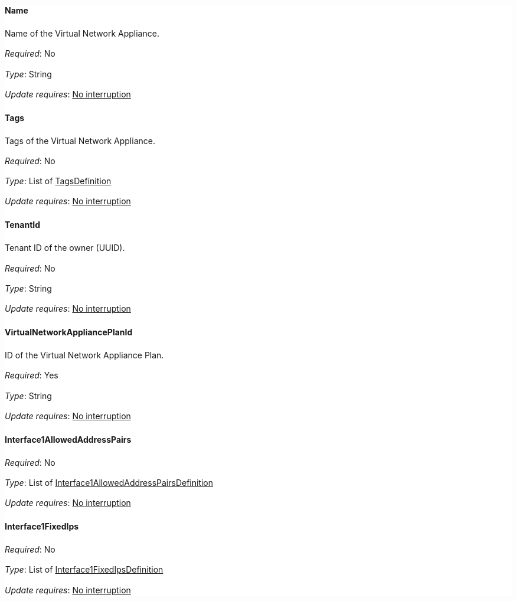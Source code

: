 #### Name

Name of the Virtual Network Appliance.

_Required_: No

_Type_: String

_Update requires_: [No interruption](https://docs.aws.amazon.com/AWSCloudFormation/latest/UserGuide/using-cfn-updating-stacks-update-behaviors.html#update-no-interrupt)

#### Tags

Tags of the Virtual Network Appliance.

_Required_: No

_Type_: List of <a href="tagsdefinition.md">TagsDefinition</a>

_Update requires_: [No interruption](https://docs.aws.amazon.com/AWSCloudFormation/latest/UserGuide/using-cfn-updating-stacks-update-behaviors.html#update-no-interrupt)

#### TenantId

Tenant ID of the owner (UUID).

_Required_: No

_Type_: String

_Update requires_: [No interruption](https://docs.aws.amazon.com/AWSCloudFormation/latest/UserGuide/using-cfn-updating-stacks-update-behaviors.html#update-no-interrupt)

#### VirtualNetworkAppliancePlanId

ID of the Virtual Network Appliance Plan.

_Required_: Yes

_Type_: String

_Update requires_: [No interruption](https://docs.aws.amazon.com/AWSCloudFormation/latest/UserGuide/using-cfn-updating-stacks-update-behaviors.html#update-no-interrupt)

#### Interface1AllowedAddressPairs

_Required_: No

_Type_: List of <a href="interface1allowedaddresspairsdefinition.md">Interface1AllowedAddressPairsDefinition</a>

_Update requires_: [No interruption](https://docs.aws.amazon.com/AWSCloudFormation/latest/UserGuide/using-cfn-updating-stacks-update-behaviors.html#update-no-interrupt)

#### Interface1FixedIps

_Required_: No

_Type_: List of <a href="interface1fixedipsdefinition.md">Interface1FixedIpsDefinition</a>

_Update requires_: [No interruption](https://docs.aws.amazon.com/AWSCloudFormation/latest/UserGuide/using-cfn-updating-stacks-update-behaviors.html#update-no-interrupt)
